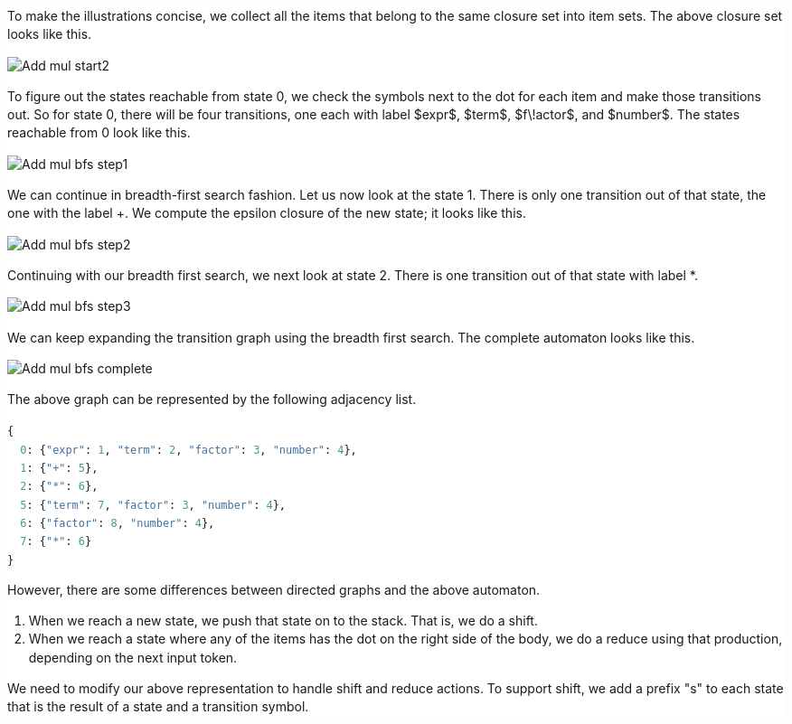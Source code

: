 To make the illustrations concise, we collect all the items that belong to the same closure set into item sets. The above closure set
looks like this.

![Add mul start2](/img/compilers/grammar_add_mul_start_state2.png)

<div>
  <p>
    To figure out the states reachable from state 0, we check the symbols next to the dot for each item and make
    those transitions out. So for state 0, there will be four transitions, one each with label $expr$, $term$,
    $f\!actor$, and $number$. The states reachable from 0 look like this.
  </p>
</div>

![Add mul bfs step1](/img/compilers/grammar_add_mul_bfs_step1.png)

We can continue in breadth-first search fashion. Let us now look at the state 1. There is only one transition out of that state, the one with the label +.
We compute the epsilon closure of the new state; it looks like this.

![Add mul bfs step2](/img/compilers/grammar_add_mul_bfs_step2.png)

Continuing with our breadth first search, we next look at state 2. There is one transition out of that state with label *.

![Add mul bfs step3](/img/compilers/grammar_add_mul_bfs_step3.png)

We can keep expanding the transition graph using the breadth first search. The complete automaton looks like this.

![Add mul bfs complete](/img/compilers/grammar_add_mul_bfs_complete.png)

The above graph can be represented by the following adjacency list.
```python
{
  0: {"expr": 1, "term": 2, "factor": 3, "number": 4},
  1: {"+": 5},
  2: {"*": 6},
  5: {"term": 7, "factor": 3, "number": 4},
  6: {"factor": 8, "number": 4},
  7: {"*": 6}
}
```

However, there are some differences between directed graphs and the above automaton.
1. When we reach a new state, we push that state on to the stack. That is, we do a shift.
2. When we reach a state where any of the items has the dot on the right side of the body, we do a reduce using that production, depending on the
   next input token.

We need to modify our above representation to handle shift and reduce actions. To support shift, we add a prefix "s" to each state that is the
result of a state and a transition symbol.
